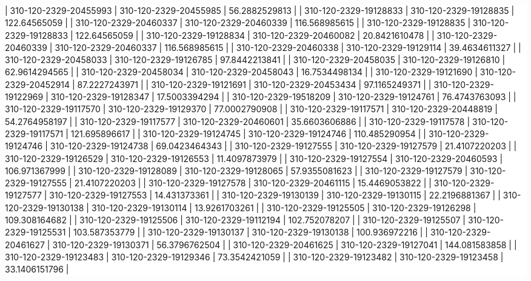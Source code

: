 | 310-120-2329-20455993 | 310-120-2329-20455985 | 56.2882529813 |
| 310-120-2329-19128833 | 310-120-2329-19128835 | 122.64565059 |
| 310-120-2329-20460337 | 310-120-2329-20460339 | 116.568985615 |
| 310-120-2329-19128835 | 310-120-2329-19128833 | 122.64565059 |
| 310-120-2329-19128834 | 310-120-2329-20460082 | 20.8421610478 |
| 310-120-2329-20460339 | 310-120-2329-20460337 | 116.568985615 |
| 310-120-2329-20460338 | 310-120-2329-19129114 | 39.4634611327 |
| 310-120-2329-20458033 | 310-120-2329-19126785 | 97.8442213841 |
| 310-120-2329-20458035 | 310-120-2329-19126810 | 62.9614294565 |
| 310-120-2329-20458034 | 310-120-2329-20458043 | 16.7534498134 |
| 310-120-2329-19121690 | 310-120-2329-20452914 | 87.2227243971 |
| 310-120-2329-19121691 | 310-120-2329-20453434 | 97.1165249371 |
| 310-120-2329-19122969 | 310-120-2329-19128347 | 17.5003394294 |
| 310-120-2329-19518209 | 310-120-2329-19124761 | 76.4743763093 |
| 310-120-2329-19117570 | 310-120-2329-19129370 | 77.0002790908 |
| 310-120-2329-19117571 | 310-120-2329-20448819 | 54.2764958197 |
| 310-120-2329-19117577 | 310-120-2329-20460601 | 35.6603606886 |
| 310-120-2329-19117578 | 310-120-2329-19117571 | 121.695896617 |
| 310-120-2329-19124745 | 310-120-2329-19124746 | 110.485290954 |
| 310-120-2329-19124746 | 310-120-2329-19124738 | 69.0423464343 |
| 310-120-2329-19127555 | 310-120-2329-19127579 | 21.4107220203 |
| 310-120-2329-19126529 | 310-120-2329-19126553 | 11.4097873979 |
| 310-120-2329-19127554 | 310-120-2329-20460593 | 106.971367999 |
| 310-120-2329-19128089 | 310-120-2329-19128065 | 57.9355081623 |
| 310-120-2329-19127579 | 310-120-2329-19127555 | 21.4107220203 |
| 310-120-2329-19127578 | 310-120-2329-20461115 | 15.4469053822 |
| 310-120-2329-19127577 | 310-120-2329-19127553 | 14.431373361 |
| 310-120-2329-19130139 | 310-120-2329-19130115 | 22.2196881367 |
| 310-120-2329-19130138 | 310-120-2329-19130114 | 13.9261703261 |
| 310-120-2329-19125505 | 310-120-2329-19126298 | 109.308164682 |
| 310-120-2329-19125506 | 310-120-2329-19112194 | 102.752078207 |
| 310-120-2329-19125507 | 310-120-2329-19125531 | 103.587353779 |
| 310-120-2329-19130137 | 310-120-2329-19130138 | 100.936972216 |
| 310-120-2329-20461627 | 310-120-2329-19130371 | 56.3796762504 |
| 310-120-2329-20461625 | 310-120-2329-19127041 | 144.081583858 |
| 310-120-2329-19123483 | 310-120-2329-19129346 | 73.3542421059 |
| 310-120-2329-19123482 | 310-120-2329-19123458 | 33.1406151796 |